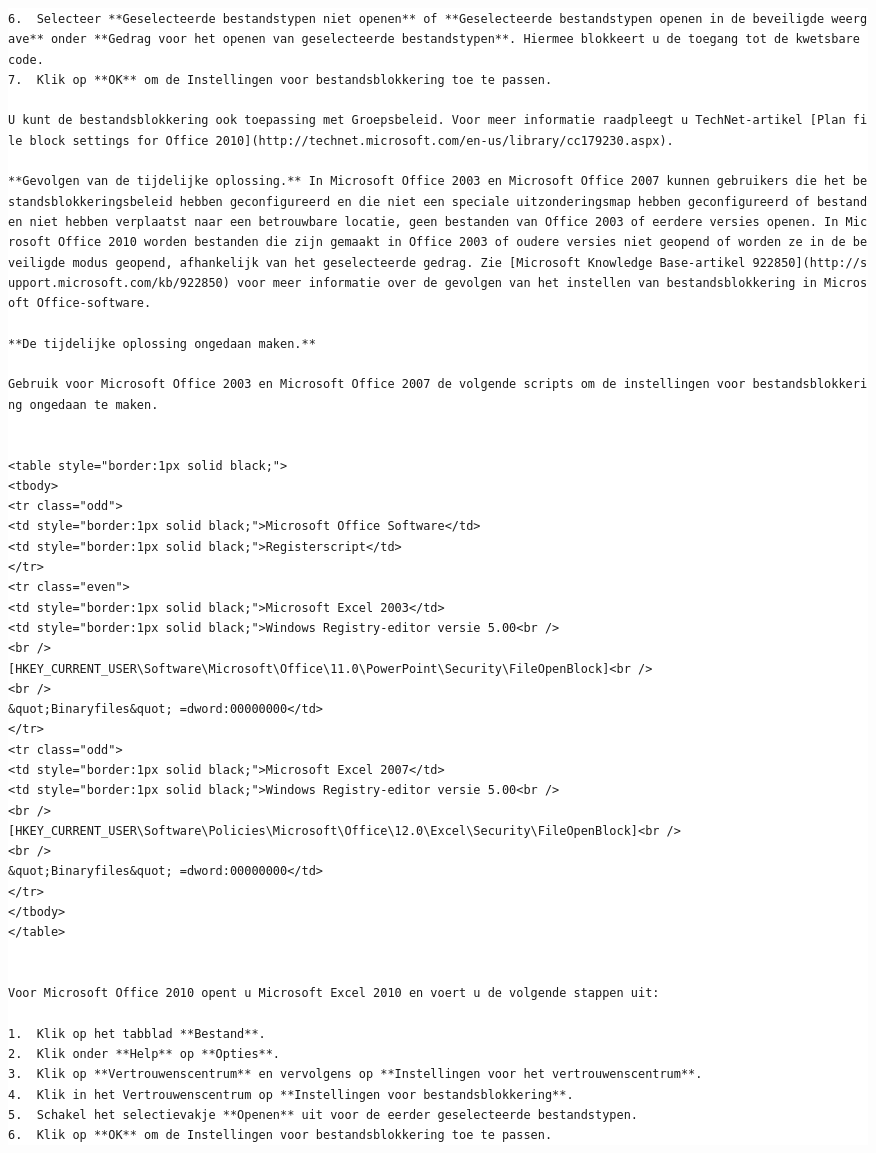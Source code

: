     6.  Selecteer **Geselecteerde bestandstypen niet openen** of **Geselecteerde bestandstypen openen in de beveiligde weergave** onder **Gedrag voor het openen van geselecteerde bestandstypen**. Hiermee blokkeert u de toegang tot de kwetsbare code.
    7.  Klik op **OK** om de Instellingen voor bestandsblokkering toe te passen.

    U kunt de bestandsblokkering ook toepassing met Groepsbeleid. Voor meer informatie raadpleegt u TechNet-artikel [Plan file block settings for Office 2010](http://technet.microsoft.com/en-us/library/cc179230.aspx).

    **Gevolgen van de tijdelijke oplossing.** In Microsoft Office 2003 en Microsoft Office 2007 kunnen gebruikers die het bestandsblokkeringsbeleid hebben geconfigureerd en die niet een speciale uitzonderingsmap hebben geconfigureerd of bestanden niet hebben verplaatst naar een betrouwbare locatie, geen bestanden van Office 2003 of eerdere versies openen. In Microsoft Office 2010 worden bestanden die zijn gemaakt in Office 2003 of oudere versies niet geopend of worden ze in de beveiligde modus geopend, afhankelijk van het geselecteerde gedrag. Zie [Microsoft Knowledge Base-artikel 922850](http://support.microsoft.com/kb/922850) voor meer informatie over de gevolgen van het instellen van bestandsblokkering in Microsoft Office-software.

    **De tijdelijke oplossing ongedaan maken.**

    Gebruik voor Microsoft Office 2003 en Microsoft Office 2007 de volgende scripts om de instellingen voor bestandsblokkering ongedaan te maken.

 
    <table style="border:1px solid black;">
    <tbody>
    <tr class="odd">
    <td style="border:1px solid black;">Microsoft Office Software</td>
    <td style="border:1px solid black;">Registerscript</td>
    </tr>
    <tr class="even">
    <td style="border:1px solid black;">Microsoft Excel 2003</td>
    <td style="border:1px solid black;">Windows Registry-editor versie 5.00<br />
    <br />
    [HKEY_CURRENT_USER\Software\Microsoft\Office\11.0\PowerPoint\Security\FileOpenBlock]<br />
    <br />
    &quot;Binaryfiles&quot; =dword:00000000</td>
    </tr>
    <tr class="odd">
    <td style="border:1px solid black;">Microsoft Excel 2007</td>
    <td style="border:1px solid black;">Windows Registry-editor versie 5.00<br />
    <br />
    [HKEY_CURRENT_USER\Software\Policies\Microsoft\Office\12.0\Excel\Security\FileOpenBlock]<br />
    <br />
    &quot;Binaryfiles&quot; =dword:00000000</td>
    </tr>
    </tbody>
    </table>
 

    Voor Microsoft Office 2010 opent u Microsoft Excel 2010 en voert u de volgende stappen uit:

    1.  Klik op het tabblad **Bestand**.
    2.  Klik onder **Help** op **Opties**.
    3.  Klik op **Vertrouwenscentrum** en vervolgens op **Instellingen voor het vertrouwenscentrum**.
    4.  Klik in het Vertrouwenscentrum op **Instellingen voor bestandsblokkering**.
    5.  Schakel het selectievakje **Openen** uit voor de eerder geselecteerde bestandstypen.
    6.  Klik op **OK** om de Instellingen voor bestandsblokkering toe te passen.
